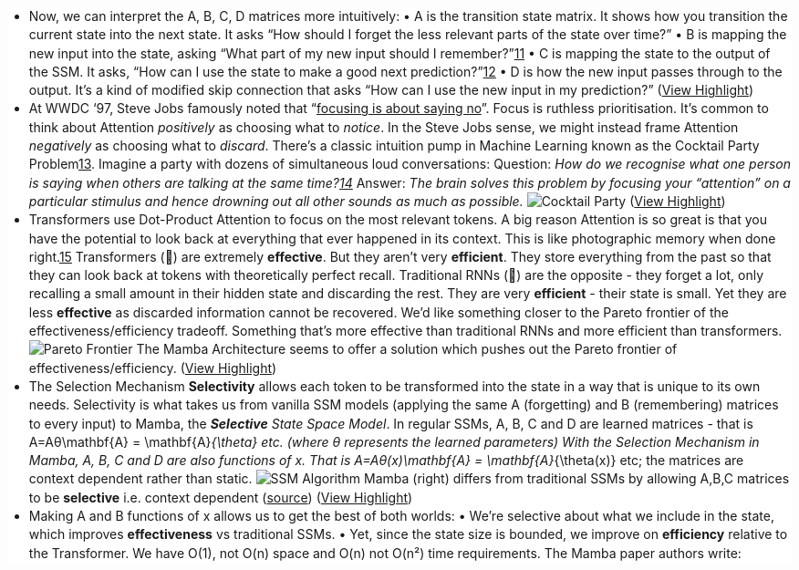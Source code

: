 - Now, we can interpret the A, B, C, D matrices more intuitively:
  • A is the transition state matrix. It shows how you transition the current state into the next state. It asks “How should I forget the less relevant parts of the state over time?”
  • B is mapping the new input into the state, asking “What part of my new input should I remember?”[11](https://thegradient.pub/mamba-explained/#ft11)
  • C is mapping the state to the output of the SSM. It asks, “How can I use the state to make a good next prediction?”[12](https://thegradient.pub/mamba-explained/#ft12)
  • D is how the new input passes through to the output. It’s a kind of modified skip connection that asks “How can I use the new input in my prediction?” ([View Highlight](https://read.readwise.io/read/01hv4symrjr3arvyfhbf4t0v3b))
- At WWDC ‘97, Steve Jobs famously noted that “[focusing is about saying no](https://www.youtube.com/watch?v=H8eP99neOVs&t=98s)”. Focus is ruthless prioritisation. It’s common to think about Attention *positively* as choosing what to *notice*. In the Steve Jobs sense, we might instead frame Attention *negatively* as choosing what to *discard*.
  There’s a classic intuition pump in Machine Learning known as the Cocktail Party Problem[13](https://thegradient.pub/mamba-explained/#ft13). Imagine a party with dozens of simultaneous loud conversations:
  Question:
  *How do we recognise what one person is saying when others are talking at the same time?[14](https://thegradient.pub/mamba-explained/#ft14)*
  Answer:
  *The brain solves this problem by focusing your “attention” on a particular stimulus and hence drowning out all other sounds as much as possible.*
  ![Cocktail Party](https://lh7-us.googleusercontent.com/C18AUAf7863Uq5SHEwb4aQFcFoA4HW8olFXz_MvZ9HttqJNF2hvIfm3TEsNLhRkXyEJTOwhbtUyOh4QKV2qiGUXwA1sq2_CSTjO7FWPvK2YRnJgYvN859kqXo8pOkZffsXC0iO9z5yajWbc_9CvtwO8) ([View Highlight](https://read.readwise.io/read/01hv4t0gdq16kr66jqqygpq09n))
- Transformers use Dot-Product Attention to focus on the most relevant tokens. A big reason Attention is so great is that you have the potential to look back at everything that ever happened in its context. This is like photographic memory when done right.[15](https://thegradient.pub/mamba-explained/#ft15)
  Transformers (🤖) are extremely **effective**. But they aren’t very **efficient**. They store everything from the past so that they can look back at tokens with theoretically perfect recall.
  Traditional RNNs (🔁) are the opposite - they forget a lot, only recalling a small amount in their hidden state and discarding the rest. They are very **efficient** - their state is small. Yet they are less **effective** as discarded information cannot be recovered.
  We’d like something closer to the Pareto frontier of the effectiveness/efficiency tradeoff. Something that’s more effective than traditional RNNs and more efficient than transformers.
  ![Pareto Frontier](https://lh7-us.googleusercontent.com/V2BPTE_TEzO_CAXFnp54TL-nAzSpkiHN_PWZeWOgMN7TInAXL8i3hLgS8ruinxworyEl0248jU6y4Y86Wg1TJca-UjzjCrMQrmSpWceXJ-C4LIg6SJvJykJFfDBb12rIQi84B-aHKdPG_gWsxVkxT20)
  The Mamba Architecture seems to offer a solution which pushes out the Pareto frontier of effectiveness/efficiency. ([View Highlight](https://read.readwise.io/read/01hv4t15eafp1g0cb0fbcjkxpt))
- The Selection Mechanism
  **Selectivity** allows each token to be transformed into the state in a way that is unique to its own needs. Selectivity is what takes us from vanilla SSM models (applying the same A (forgetting) and B (remembering) matrices to every input) to Mamba, the ***Selective*** *State Space Model*.
  In regular SSMs, A, B, C and D are learned matrices - that is
  A=Aθ\mathbf{A} = \mathbf{A}_{\theta} etc. (where θ represents the learned parameters)
  With the Selection Mechanism in Mamba, A, B, C and D are also functions of x. That is A=Aθ(x)\mathbf{A} = \mathbf{A}_{\theta(x)} etc; the matrices are context dependent rather than static.
  ![SSM Algorithm](https://lh7-us.googleusercontent.com/wATzvqFAg8l5HWS9BSCi_OGZRkZ7XmoPfpuZkIaCgLNE1jwrocWaKn_j6OrSG_4n5uULQN6yYK1oWkR4_AbCTXnpaJDTw9PPmeF7btcFa4-7h1QESJIBxTPK4D5vbzFvGJKjxUu-kXqYnRi_oPiVAD4)
  Mamba (right) differs from traditional SSMs by allowing A,B,C matrices to be **selective** i.e. context dependent ([source](https://arxiv.org/abs/2312.00752)) ([View Highlight](https://read.readwise.io/read/01hv4t1z0rrdza52crm37r9zkf))
- Making A and B functions of x allows us to get the best of both worlds:
  • We’re selective about what we include in the state, which improves **effectiveness** vs traditional SSMs.
  • Yet, since the state size is bounded, we improve on **efficiency** relative to the Transformer. We have O(1), not O(n) space and O(n) not O(n²) time requirements.
  The Mamba paper authors write:
